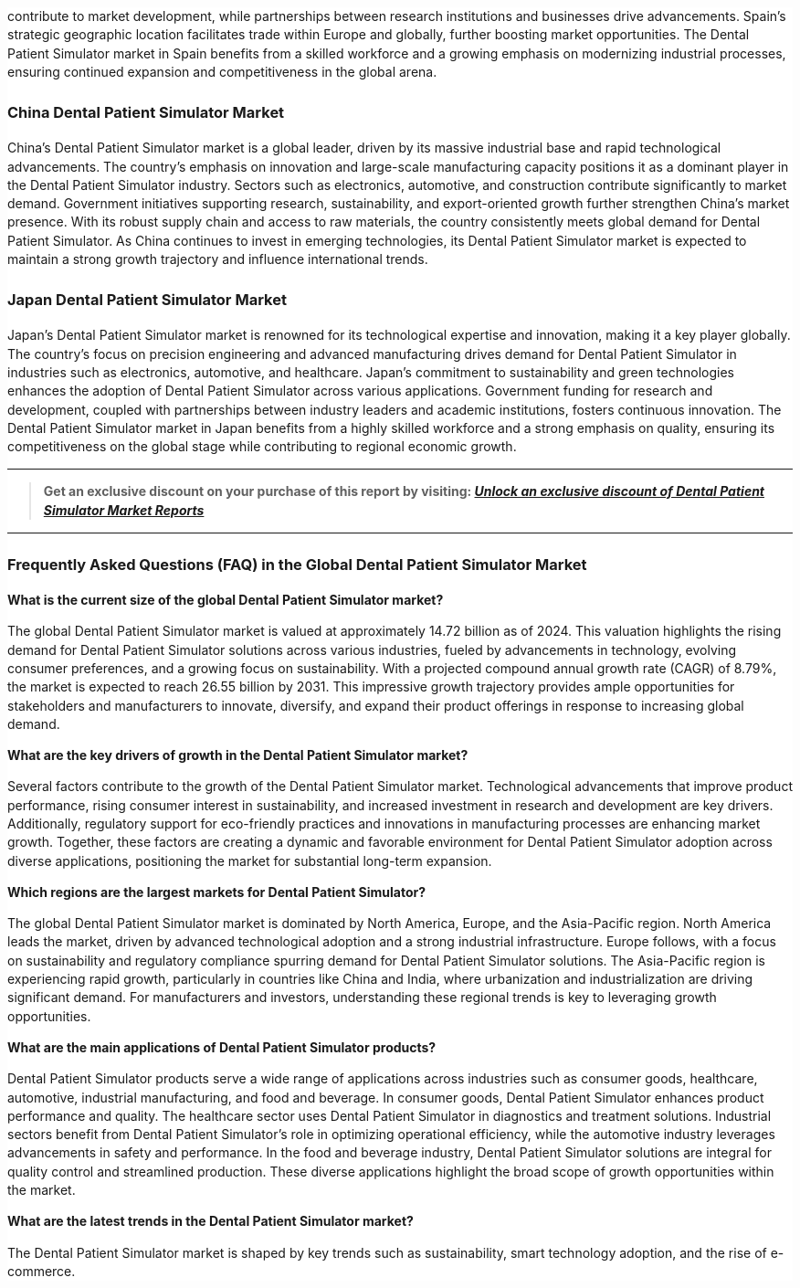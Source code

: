 contribute to market development, while partnerships between research institutions and businesses drive advancements. Spain&rsquo;s strategic geographic location facilitates trade within Europe and globally, further boosting market opportunities. The Dental Patient Simulator market in Spain benefits from a skilled workforce and a growing emphasis on modernizing industrial processes, ensuring continued expansion and competitiveness in the global arena.</p><h3>China Dental Patient Simulator Market</h3><p>China&rsquo;s Dental Patient Simulator market is a global leader, driven by its massive industrial base and rapid technological advancements. The country&rsquo;s emphasis on innovation and large-scale manufacturing capacity positions it as a dominant player in the Dental Patient Simulator industry. Sectors such as electronics, automotive, and construction contribute significantly to market demand. Government initiatives supporting research, sustainability, and export-oriented growth further strengthen China&rsquo;s market presence. With its robust supply chain and access to raw materials, the country consistently meets global demand for Dental Patient Simulator. As China continues to invest in emerging technologies, its Dental Patient Simulator market is expected to maintain a strong growth trajectory and influence international trends.</p><h3>Japan Dental Patient Simulator Market</h3><p>Japan&rsquo;s Dental Patient Simulator market is renowned for its technological expertise and innovation, making it a key player globally. The country&rsquo;s focus on precision engineering and advanced manufacturing drives demand for Dental Patient Simulator in industries such as electronics, automotive, and healthcare. Japan&rsquo;s commitment to sustainability and green technologies enhances the adoption of Dental Patient Simulator across various applications. Government funding for research and development, coupled with partnerships between industry leaders and academic institutions, fosters continuous innovation. The Dental Patient Simulator market in Japan benefits from a highly skilled workforce and a strong emphasis on quality, ensuring its competitiveness on the global stage while contributing to regional economic growth.</p><hr /><blockquote><p><strong>Get an exclusive discount on your purchase of this report by visiting: <em><a href="://marketresearchpulse.com/ask-for-discount/123985?utm_source=Github&amp;utm_medium=019">Unlock an exclusive discount of Dental Patient Simulator Market Reports</a></em>&nbsp;</strong></p></blockquote><hr /><h3>Frequently Asked Questions (FAQ) in the Global Dental Patient Simulator Market</h3><p><strong>What is the current size of the global Dental Patient Simulator market?</strong></p><p>The global Dental Patient Simulator market is valued at approximately 14.72 billion as of 2024. This valuation highlights the rising demand for Dental Patient Simulator solutions across various industries, fueled by advancements in technology, evolving consumer preferences, and a growing focus on sustainability. With a projected compound annual growth rate (CAGR) of 8.79%, the market is expected to reach 26.55 billion by 2031. This impressive growth trajectory provides ample opportunities for stakeholders and manufacturers to innovate, diversify, and expand their product offerings in response to increasing global demand.</p><p><strong>What are the key drivers of growth in the Dental Patient Simulator market?</strong></p><p>Several factors contribute to the growth of the Dental Patient Simulator market. Technological advancements that improve product performance, rising consumer interest in sustainability, and increased investment in research and development are key drivers. Additionally, regulatory support for eco-friendly practices and innovations in manufacturing processes are enhancing market growth. Together, these factors are creating a dynamic and favorable environment for Dental Patient Simulator adoption across diverse applications, positioning the market for substantial long-term expansion.</p><p><strong>Which regions are the largest markets for Dental Patient Simulator?</strong></p><p>The global Dental Patient Simulator market is dominated by North America, Europe, and the Asia-Pacific region. North America leads the market, driven by advanced technological adoption and a strong industrial infrastructure. Europe follows, with a focus on sustainability and regulatory compliance spurring demand for Dental Patient Simulator solutions. The Asia-Pacific region is experiencing rapid growth, particularly in countries like China and India, where urbanization and industrialization are driving significant demand. For manufacturers and investors, understanding these regional trends is key to leveraging growth opportunities.</p><p><strong>What are the main applications of Dental Patient Simulator products?</strong></p><p>Dental Patient Simulator products serve a wide range of applications across industries such as consumer goods, healthcare, automotive, industrial manufacturing, and food and beverage. In consumer goods, Dental Patient Simulator enhances product performance and quality. The healthcare sector uses Dental Patient Simulator in diagnostics and treatment solutions. Industrial sectors benefit from Dental Patient Simulator&rsquo;s role in optimizing operational efficiency, while the automotive industry leverages advancements in safety and performance. In the food and beverage industry, Dental Patient Simulator solutions are integral for quality control and streamlined production. These diverse applications highlight the broad scope of growth opportunities within the market.</p><p><strong>What are the latest trends in the Dental Patient Simulator market?</strong></p><p>The Dental Patient Simulator market is shaped by key trends such as sustainability, smart technology adoption, and the rise of e-commerce.